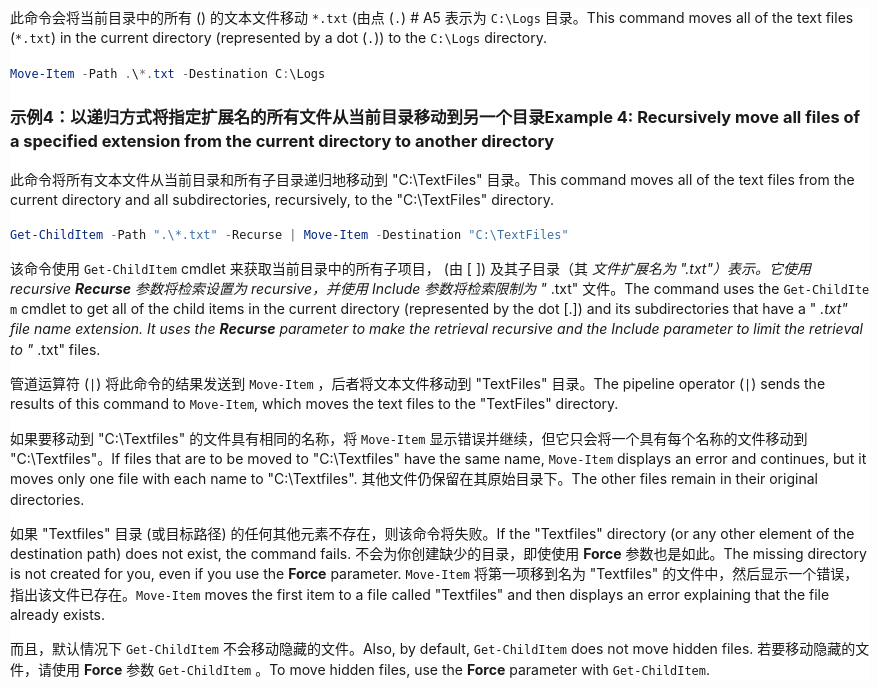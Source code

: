 <span data-ttu-id="d3ae9-121">此命令会将当前目录中的所有 () 的文本文件移动 `*.txt` (由点 (`.`) # A5 表示为 `C:\Logs` 目录。</span><span class="sxs-lookup"><span data-stu-id="d3ae9-121">This command moves all of the text files (`*.txt`) in the current directory (represented by a dot (`.`)) to the `C:\Logs` directory.</span></span>

```powershell
Move-Item -Path .\*.txt -Destination C:\Logs
```

### <span data-ttu-id="d3ae9-122">示例4：以递归方式将指定扩展名的所有文件从当前目录移动到另一个目录</span><span class="sxs-lookup"><span data-stu-id="d3ae9-122">Example 4: Recursively move all files of a specified extension from the current directory to another directory</span></span>

<span data-ttu-id="d3ae9-123">此命令将所有文本文件从当前目录和所有子目录递归地移动到 "C:\TextFiles" 目录。</span><span class="sxs-lookup"><span data-stu-id="d3ae9-123">This command moves all of the text files from the current directory and all subdirectories, recursively, to the "C:\TextFiles" directory.</span></span>

```powershell
Get-ChildItem -Path ".\*.txt" -Recurse | Move-Item -Destination "C:\TextFiles"
```

<span data-ttu-id="d3ae9-124">该命令使用 `Get-ChildItem` cmdlet 来获取当前目录中的所有子项目， (由 \[ \]) 及其子目录（其 *文件扩展名为 ".txt"）表示。它使用 recursive **Recurse** 参数将检索设置为 recursive，并使用 Include 参数将检索限制为 "* .txt" 文件。</span><span class="sxs-lookup"><span data-stu-id="d3ae9-124">The command uses the `Get-ChildItem` cmdlet to get all of the child items in the current directory (represented by the dot \[.\]) and its subdirectories that have a " *.txt" file name extension. It uses the **Recurse** parameter to make the retrieval recursive and the Include parameter to limit the retrieval to "* .txt" files.</span></span>

<span data-ttu-id="d3ae9-125">管道运算符 (`|`) 将此命令的结果发送到 `Move-Item` ，后者将文本文件移动到 "TextFiles" 目录。</span><span class="sxs-lookup"><span data-stu-id="d3ae9-125">The pipeline operator (`|`) sends the results of this command to `Move-Item`, which moves the text files to the "TextFiles" directory.</span></span>

<span data-ttu-id="d3ae9-126">如果要移动到 "C:\Textfiles" 的文件具有相同的名称，将 `Move-Item` 显示错误并继续，但它只会将一个具有每个名称的文件移动到 "C:\Textfiles"。</span><span class="sxs-lookup"><span data-stu-id="d3ae9-126">If files that are to be moved to "C:\Textfiles" have the same name, `Move-Item` displays an error and continues, but it moves only one file with each name to "C:\Textfiles".</span></span>
<span data-ttu-id="d3ae9-127">其他文件仍保留在其原始目录下。</span><span class="sxs-lookup"><span data-stu-id="d3ae9-127">The other files remain in their original directories.</span></span>

<span data-ttu-id="d3ae9-128">如果 "Textfiles" 目录 (或目标路径) 的任何其他元素不存在，则该命令将失败。</span><span class="sxs-lookup"><span data-stu-id="d3ae9-128">If the "Textfiles" directory (or any other element of the destination path) does not exist, the command fails.</span></span>
<span data-ttu-id="d3ae9-129">不会为你创建缺少的目录，即使使用 **Force** 参数也是如此。</span><span class="sxs-lookup"><span data-stu-id="d3ae9-129">The missing directory is not created for you, even if you use the **Force** parameter.</span></span>
<span data-ttu-id="d3ae9-130">`Move-Item` 将第一项移到名为 "Textfiles" 的文件中，然后显示一个错误，指出该文件已存在。</span><span class="sxs-lookup"><span data-stu-id="d3ae9-130">`Move-Item` moves the first item to a file called "Textfiles" and then displays an error explaining that the file already exists.</span></span>

<span data-ttu-id="d3ae9-131">而且，默认情况下 `Get-ChildItem` 不会移动隐藏的文件。</span><span class="sxs-lookup"><span data-stu-id="d3ae9-131">Also, by default, `Get-ChildItem` does not move hidden files.</span></span>
<span data-ttu-id="d3ae9-132">若要移动隐藏的文件，请使用 **Force** 参数 `Get-ChildItem` 。</span><span class="sxs-lookup"><span data-stu-id="d3ae9-132">To move hidden files, use the **Force** parameter with `Get-ChildItem`.</span></span>
